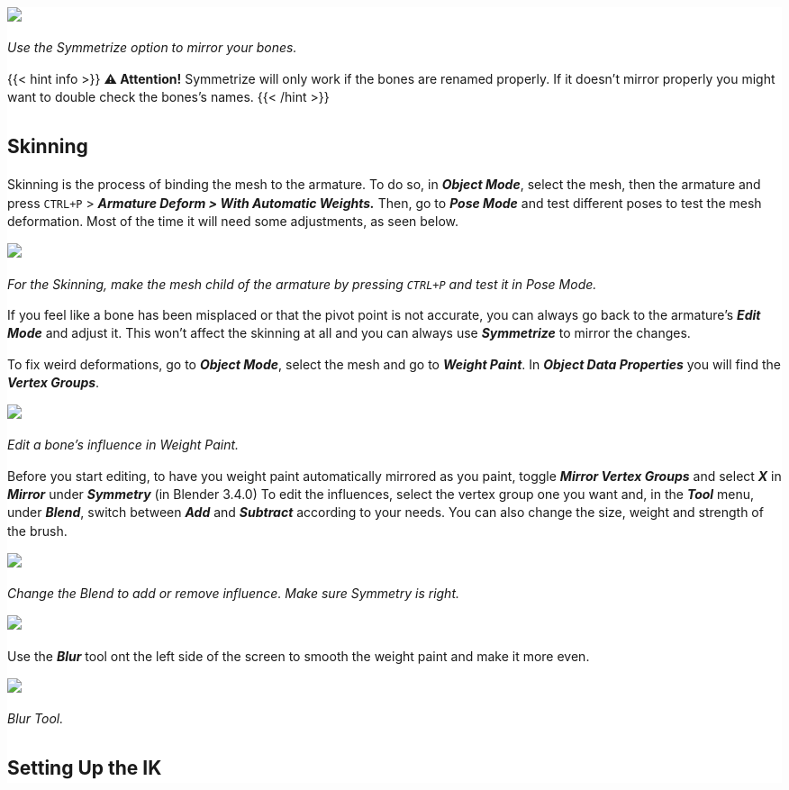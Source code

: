 <img src="/images/3d-models-and-animations/create-rig/07_symmetrize.gif" width="600" />

_Use the Symmetrize option to mirror your bones._

{{< hint info >}}
**⚠️ Attention!**
Symmetrize will only work if the bones are renamed properly. If it doesn’t mirror properly you might want to double check the bones’s names.
{{< /hint >}}

## **Skinning**

Skinning is the process of binding the mesh to the armature. To do so, in **_Object Mode_**, select the mesh, then the armature and press `CTRL+P` > **_Armature Deform > With Automatic Weights._** Then, go to **_Pose Mode_** and test different poses to test the mesh deformation. Most of the time it will need some adjustments, as seen below.

<img src="/images/3d-models-and-animations/create-rig/08_skinning.gif" width="600" />

_For the Skinning, make the mesh child of the armature by pressing `CTRL+P` and test it in Pose Mode._

If you feel like a bone has been misplaced or that the pivot point is not accurate, you can always go back to the armature’s **_Edit Mode_** and adjust it. This won’t affect the skinning at all and you can always use **_Symmetrize_** to mirror the changes.

To fix weird deformations, go to **_Object Mode_**, select the mesh and go to **_Weight Paint_**. In **_Object Data Properties_** you will find the **_Vertex Groups_**.

<img src="/images/3d-models-and-animations/create-rig/09_weight_paint.gif" width="900" />

_Edit a bone’s influence in Weight Paint._

Before you start editing, to have you weight paint automatically mirrored as you paint, toggle **_Mirror Vertex Groups_** and select **_X_** in **_Mirror_** under **_Symmetry_** (in Blender 3.4.0) To edit the influences, select the vertex group one you want and, in the **_Tool_** menu, under **_Blend_**, switch between **_Add_** and **_Subtract_** according to your needs. You can also change the size, weight and strength of the brush.

<img src="/images/3d-models-and-animations/create-rig/10_weight_paint_tools.png" width="600" />

_Change the Blend to add or remove influence. Make sure Symmetry is right._

<img src="/images/3d-models-and-animations/create-rig/11_weight_paint_tools_02.png" width="400" />

Use the **_Blur_** tool ont the left side of the screen to smooth the weight paint and make it more even.

<img src="/images/3d-models-and-animations/create-rig/12_blur_tool.gif" width="600" />

_Blur Tool._

## **Setting Up the IK**
